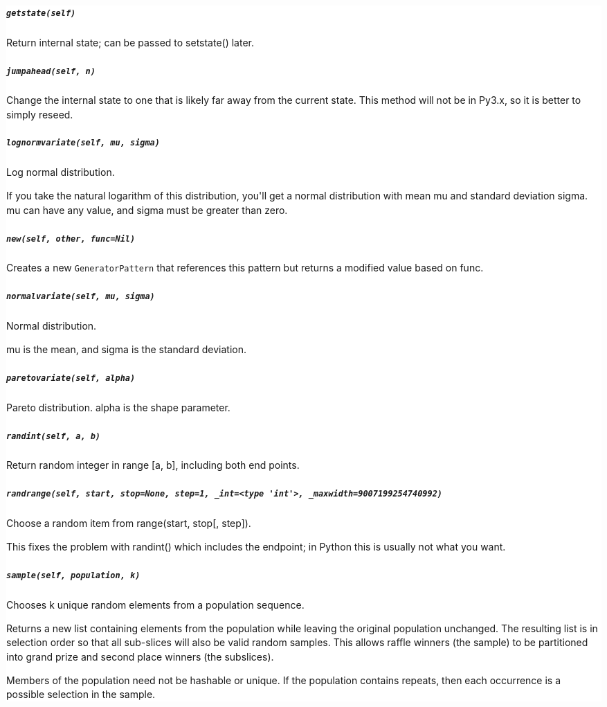 ##### `getstate(self)`

Return internal state; can be passed to setstate() later.

##### `jumpahead(self, n)`

Change the internal state to one that is likely far away
from the current state.  This method will not be in Py3.x,
so it is better to simply reseed.

##### `lognormvariate(self, mu, sigma)`

Log normal distribution.

If you take the natural logarithm of this distribution, you'll get a
normal distribution with mean mu and standard deviation sigma.
mu can have any value, and sigma must be greater than zero.

##### `new(self, other, func=Nil)`

Creates a new `GeneratorPattern` that references
this pattern but returns a modified value based on
func. 

##### `normalvariate(self, mu, sigma)`

Normal distribution.

mu is the mean, and sigma is the standard deviation.

##### `paretovariate(self, alpha)`

Pareto distribution.  alpha is the shape parameter.

##### `randint(self, a, b)`

Return random integer in range [a, b], including both end points.
        

##### `randrange(self, start, stop=None, step=1, _int=<type 'int'>, _maxwidth=9007199254740992)`

Choose a random item from range(start, stop[, step]).

This fixes the problem with randint() which includes the
endpoint; in Python this is usually not what you want.

##### `sample(self, population, k)`

Chooses k unique random elements from a population sequence.

Returns a new list containing elements from the population while
leaving the original population unchanged.  The resulting list is
in selection order so that all sub-slices will also be valid random
samples.  This allows raffle winners (the sample) to be partitioned
into grand prize and second place winners (the subslices).

Members of the population need not be hashable or unique.  If the
population contains repeats, then each occurrence is a possible
selection in the sample.
